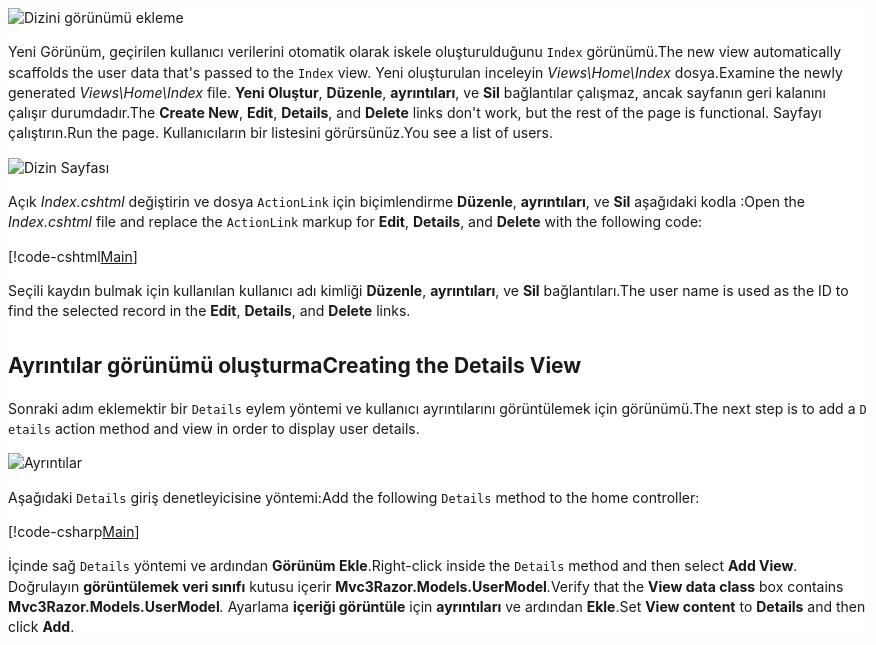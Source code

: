 ![Dizini görünümü ekleme](creating-a-mvc-3-application-with-razor-and-unobtrusive-javascript/_static/image8.png)

<span data-ttu-id="a0a25-157">Yeni Görünüm, geçirilen kullanıcı verilerini otomatik olarak iskele oluşturulduğunu `Index` görünümü.</span><span class="sxs-lookup"><span data-stu-id="a0a25-157">The new view automatically scaffolds the user data that's passed to the `Index` view.</span></span> <span data-ttu-id="a0a25-158">Yeni oluşturulan inceleyin *Views\Home\Index* dosya.</span><span class="sxs-lookup"><span data-stu-id="a0a25-158">Examine the newly generated *Views\Home\Index* file.</span></span> <span data-ttu-id="a0a25-159">**Yeni Oluştur**, **Düzenle**, **ayrıntıları**, ve **Sil** bağlantılar çalışmaz, ancak sayfanın geri kalanını çalışır durumdadır.</span><span class="sxs-lookup"><span data-stu-id="a0a25-159">The **Create New**, **Edit**, **Details**, and **Delete** links don't work, but the rest of the page is functional.</span></span> <span data-ttu-id="a0a25-160">Sayfayı çalıştırın.</span><span class="sxs-lookup"><span data-stu-id="a0a25-160">Run the page.</span></span> <span data-ttu-id="a0a25-161">Kullanıcıların bir listesini görürsünüz.</span><span class="sxs-lookup"><span data-stu-id="a0a25-161">You see a list of users.</span></span>

![Dizin Sayfası](creating-a-mvc-3-application-with-razor-and-unobtrusive-javascript/_static/image9.png)

<span data-ttu-id="a0a25-163">Açık *Index.cshtml* değiştirin ve dosya `ActionLink` için biçimlendirme **Düzenle**, **ayrıntıları**, ve **Sil** aşağıdaki kodla :</span><span class="sxs-lookup"><span data-stu-id="a0a25-163">Open the *Index.cshtml* file and replace the `ActionLink` markup for **Edit**, **Details**, and **Delete** with the following code:</span></span>

[!code-cshtml[Main](creating-a-mvc-3-application-with-razor-and-unobtrusive-javascript/samples/sample7.cshtml)]

<span data-ttu-id="a0a25-164">Seçili kaydın bulmak için kullanılan kullanıcı adı kimliği **Düzenle**, **ayrıntıları**, ve **Sil** bağlantıları.</span><span class="sxs-lookup"><span data-stu-id="a0a25-164">The user name is used as the ID to find the selected record in the **Edit**, **Details**, and **Delete** links.</span></span>

## <a name="creating-the-details-view"></a><span data-ttu-id="a0a25-165">Ayrıntılar görünümü oluşturma</span><span class="sxs-lookup"><span data-stu-id="a0a25-165">Creating the Details View</span></span>

<span data-ttu-id="a0a25-166">Sonraki adım eklemektir bir `Details` eylem yöntemi ve kullanıcı ayrıntılarını görüntülemek için görünümü.</span><span class="sxs-lookup"><span data-stu-id="a0a25-166">The next step is to add a `Details` action method and view in order to display user details.</span></span>

![Ayrıntılar](creating-a-mvc-3-application-with-razor-and-unobtrusive-javascript/_static/image10.png)

<span data-ttu-id="a0a25-168">Aşağıdaki `Details` giriş denetleyicisine yöntemi:</span><span class="sxs-lookup"><span data-stu-id="a0a25-168">Add the following `Details` method to the home controller:</span></span>

[!code-csharp[Main](creating-a-mvc-3-application-with-razor-and-unobtrusive-javascript/samples/sample8.cs)]

<span data-ttu-id="a0a25-169">İçinde sağ `Details` yöntemi ve ardından <strong>Görünüm Ekle</strong>.</span><span class="sxs-lookup"><span data-stu-id="a0a25-169">Right-click inside the `Details` method and then select <strong>Add View</strong>.</span></span> <span data-ttu-id="a0a25-170">Doğrulayın <strong>görüntülemek veri sınıfı</strong> kutusu içerir <strong>Mvc3Razor.Models.UserModel</strong><em>.</em></span><span class="sxs-lookup"><span data-stu-id="a0a25-170">Verify that the <strong>View data class</strong> box contains <strong>Mvc3Razor.Models.UserModel</strong><em>.</em></span></span> <span data-ttu-id="a0a25-171">Ayarlama <strong>içeriği görüntüle</strong> için <strong>ayrıntıları</strong> ve ardından <strong>Ekle</strong>.</span><span class="sxs-lookup"><span data-stu-id="a0a25-171">Set <strong>View content</strong> to <strong>Details</strong> and then click <strong>Add</strong>.</span></span>
